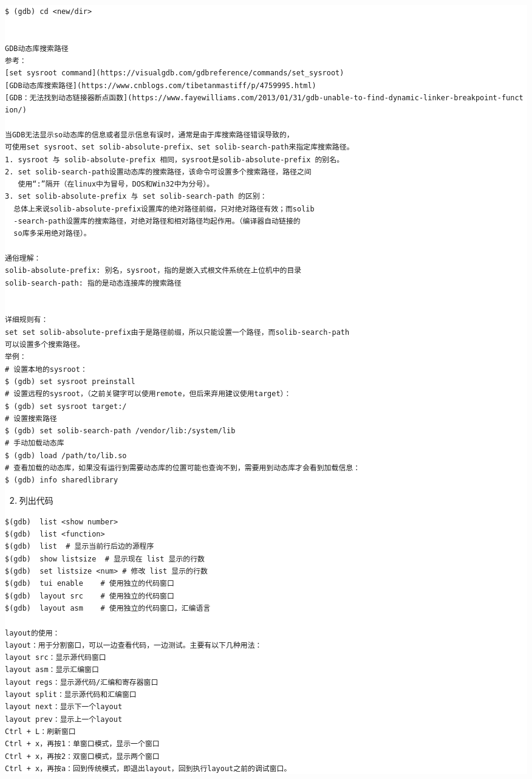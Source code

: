```shell
$ (gdb) cd <new/dir>


GDB动态库搜索路径
参考：
[set sysroot command](https://visualgdb.com/gdbreference/commands/set_sysroot)
[GDB动态库搜索路径](https://www.cnblogs.com/tibetanmastiff/p/4759995.html)
[GDB：无法找到动态链接器断点函数](https://www.fayewilliams.com/2013/01/31/gdb-unable-to-find-dynamic-linker-breakpoint-function/)

当GDB无法显示so动态库的信息或者显示信息有误时，通常是由于库搜索路径错误导致的，
可使用set sysroot、set solib-absolute-prefix、set solib-search-path来指定库搜索路径。
1. sysroot 与 solib-absolute-prefix 相同，sysroot是solib-absolute-prefix 的别名。
2. set solib-search-path设置动态库的搜索路径，该命令可设置多个搜索路径，路径之间
   使用“:”隔开（在linux中为冒号，DOS和Win32中为分号）。
3. set solib-absolute-prefix 与 set solib-search-path 的区别：
  总体上来说solib-absolute-prefix设置库的绝对路径前缀，只对绝对路径有效；而solib
  -search-path设置库的搜索路径，对绝对路径和相对路径均起作用。（编译器自动链接的
  so库多采用绝对路径）。

通俗理解：
solib-absolute-prefix: 别名，sysroot，指的是嵌入式根文件系统在上位机中的目录
solib-search-path: 指的是动态连接库的搜索路径


详细规则有：
set set solib-absolute-prefix由于是路径前缀，所以只能设置一个路径，而solib-search-path
可以设置多个搜索路径。
举例：
# 设置本地的sysroot：
$ (gdb) set sysroot preinstall
# 设置远程的sysroot，（之前关键字可以使用remote，但后来弃用建议使用target）：
$ (gdb) set sysroot target:/
# 设置搜索路径
$ (gdb) set solib-search-path /vendor/lib:/system/lib
# 手动加载动态库
$ (gdb) load /path/to/lib.so
# 查看加载的动态库，如果没有运行到需要动态库的位置可能也查询不到，需要用到动态库才会看到加载信息：
$ (gdb) info sharedlibrary
```

2. 列出代码  
```shell  
$(gdb)  list <show number>  
$(gdb)  list <function>  
$(gdb)  list  # 显示当前行后边的源程序  
$(gdb)  show listsize  # 显示现在 list 显示的行数  
$(gdb)  set listsize <num> # 修改 list 显示的行数  
$(gdb)  tui enable    # 使用独立的代码窗口  
$(gdb)  layout src    # 使用独立的代码窗口  
$(gdb)  layout asm    # 使用独立的代码窗口，汇编语言

layout的使用：  
layout：用于分割窗口，可以一边查看代码，一边测试。主要有以下几种用法：  
layout src：显示源代码窗口  
layout asm：显示汇编窗口  
layout regs：显示源代码/汇编和寄存器窗口  
layout split：显示源代码和汇编窗口  
layout next：显示下一个layout  
layout prev：显示上一个layout  
Ctrl + L：刷新窗口  
Ctrl + x，再按1：单窗口模式，显示一个窗口  
Ctrl + x，再按2：双窗口模式，显示两个窗口  
Ctrl + x，再按a：回到传统模式，即退出layout，回到执行layout之前的调试窗口。  
```